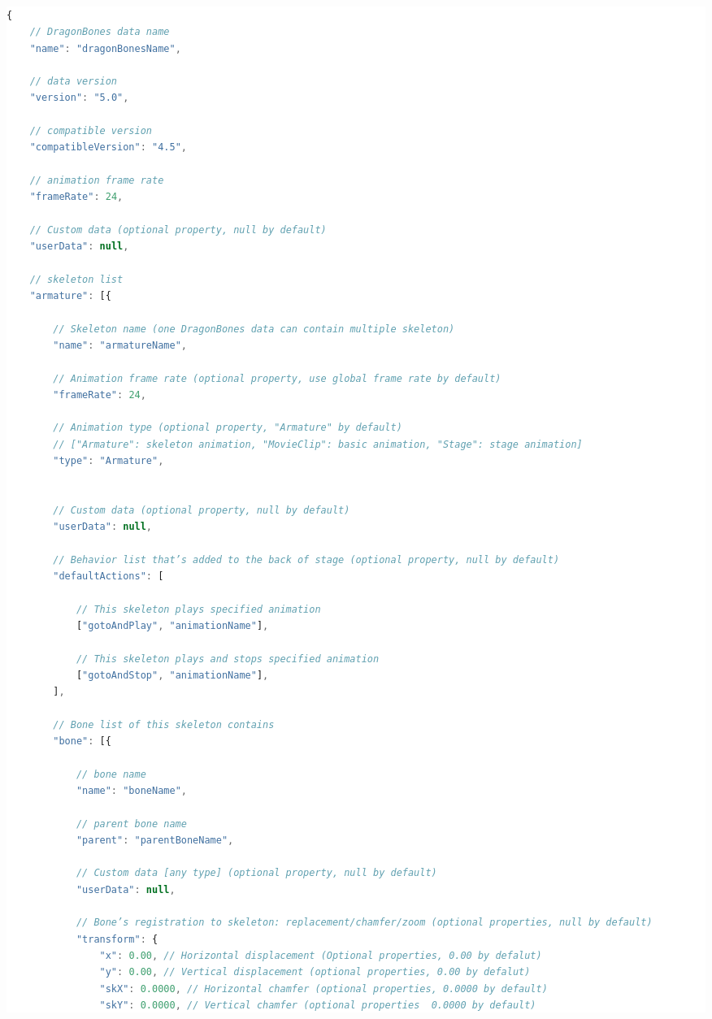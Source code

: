 
```javascript
{
    // DragonBones data name
    "name": "dragonBonesName",

    // data version
    "version": "5.0",
    
    // compatible version
    "compatibleVersion": "4.5",

    // animation frame rate
    "frameRate": 24,

    // Custom data (optional property, null by default)
    "userData": null,

    // skeleton list
    "armature": [{

        // Skeleton name (one DragonBones data can contain multiple skeleton)
        "name": "armatureName",

        // Animation frame rate (optional property, use global frame rate by default)
        "frameRate": 24,

        // Animation type (optional property, "Armature" by default)
        // ["Armature": skeleton animation, "MovieClip": basic animation, "Stage": stage animation]
        "type": "Armature",


        // Custom data (optional property, null by default)
        "userData": null,

        // Behavior list that’s added to the back of stage (optional property, null by default)
        "defaultActions": [

            // This skeleton plays specified animation
            ["gotoAndPlay", "animationName"],

            // This skeleton plays and stops specified animation
            ["gotoAndStop", "animationName"],
        ],

        // Bone list of this skeleton contains
        "bone": [{

            // bone name
            "name": "boneName",

            // parent bone name
            "parent": "parentBoneName",

            // Custom data [any type] (optional property, null by default)
            "userData": null,

            // Bone’s registration to skeleton: replacement/chamfer/zoom (optional properties, null by default)
            "transform": {
                "x": 0.00, // Horizontal displacement (Optional properties, 0.00 by defalut)
                "y": 0.00, // Vertical displacement (optional properties, 0.00 by defalut)
                "skX": 0.0000, // Horizontal chamfer (optional properties, 0.0000 by default)
                "skY": 0.0000, // Vertical chamfer (optional properties  0.0000 by default)
```